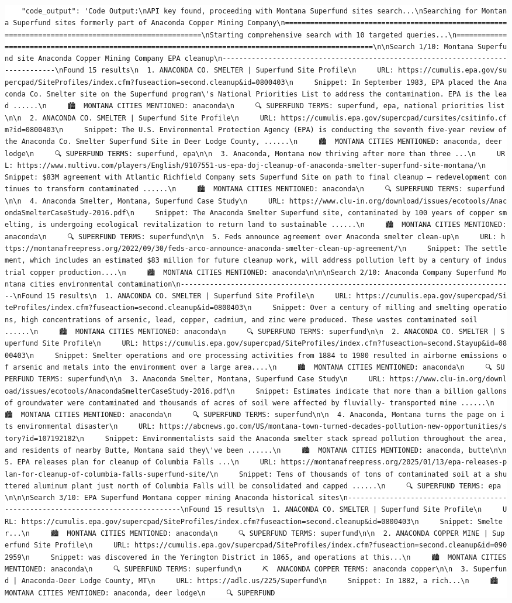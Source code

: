 ```
    "code_output": 'Code Output:\nAPI key found, proceeding with Montana Superfund sites search...\nSearching for Montana Superfund sites formerly part of Anaconda Copper Mining Company\n====================================================================================================\nStarting comprehensive search with 10 targeted queries...\n====================================================================================================\n\nSearch 1/10: Montana Superfund site Anaconda Copper Mining Company EPA cleanup\n--------------------------------------------------------------------------------\nFound 15 results\n  1. ANACONDA CO. SMELTER | Superfund Site Profile\n     URL: https://cumulis.epa.gov/supercpad/SiteProfiles/index.cfm?fuseaction=second.cleanup&id=0800403\n     Snippet: In September 1983, EPA placed the Anaconda Co. Smelter site on the Superfund program\'s National Priorities List to address the contamination. EPA is the lead ......\n     🏙️  MONTANA CITIES MENTIONED: anaconda\n     🔍 SUPERFUND TERMS: superfund, epa, national priorities list\n\n  2. ANACONDA CO. SMELTER | Superfund Site Profile\n     URL: https://cumulis.epa.gov/supercpad/cursites/csitinfo.cfm?id=0800403\n     Snippet: The U.S. Environmental Protection Agency (EPA) is conducting the seventh five-year review of the Anaconda Co. Smelter Superfund Site in Deer Lodge County, ......\n     🏙️  MONTANA CITIES MENTIONED: anaconda, deer lodge\n     🔍 SUPERFUND TERMS: superfund, epa\n\n  3. Anaconda, Montana now thriving after more than three ...\n     URL: https://www.multivu.com/players/English/9107551-us-epa-doj-cleanup-of-anaconda-smelter-superfund-site-montana/\n     Snippet: $83M agreement with Atlantic Richfield Company sets Superfund Site on path to final cleanup — redevelopment continues to transform contaminated ......\n     🏙️  MONTANA CITIES MENTIONED: anaconda\n     🔍 SUPERFUND TERMS: superfund\n\n  4. Anaconda Smelter, Montana, Superfund Case Study\n     URL: https://www.clu-in.org/download/issues/ecotools/AnacondaSmelterCaseStudy-2016.pdf\n     Snippet: The Anaconda Smelter Superfund site, contaminated by 100 years of copper smelting, is undergoing ecological revitalization to return land to sustainable ......\n     🏙️  MONTANA CITIES MENTIONED: anaconda\n     🔍 SUPERFUND TERMS: superfund\n\n  5. Feds announce agreement over Anaconda smelter clean-up\n     URL: https://montanafreepress.org/2022/09/30/feds-arco-announce-anaconda-smelter-clean-up-agreement/\n     Snippet: The settlement, which includes an estimated $83 million for future cleanup work, will address pollution left by a century of industrial copper production....\n     🏙️  MONTANA CITIES MENTIONED: anaconda\n\n\nSearch 2/10: Anaconda Company Superfund Montana cities environmental contamination\n--------------------------------------------------------------------------------\nFound 15 results\n  1. ANACONDA CO. SMELTER | Superfund Site Profile\n     URL: https://cumulis.epa.gov/supercpad/SiteProfiles/index.cfm?fuseaction=second.cleanup&id=0800403\n     Snippet: Over a century of milling and smelting operations, high concentrations of arsenic, lead, copper, cadmium, and zinc were produced. These wastes contaminated soil ......\n     🏙️  MONTANA CITIES MENTIONED: anaconda\n     🔍 SUPERFUND TERMS: superfund\n\n  2. ANACONDA CO. SMELTER | Superfund Site Profile\n     URL: https://cumulis.epa.gov/supercpad/SiteProfiles/index.cfm?fuseaction=second.Stayup&id=0800403\n     Snippet: Smelter operations and ore processing activities from 1884 to 1980 resulted in airborne emissions of arsenic and metals into the environment over a large area....\n     🏙️  MONTANA CITIES MENTIONED: anaconda\n     🔍 SUPERFUND TERMS: superfund\n\n  3. Anaconda Smelter, Montana, Superfund Case Study\n     URL: https://www.clu-in.org/download/issues/ecotools/AnacondaSmelterCaseStudy-2016.pdf\n     Snippet: Estimates indicate that more than a billion gallons of groundwater were contaminated and thousands of acres of soil were affected by fluvially- transported mine ......\n     🏙️  MONTANA CITIES MENTIONED: anaconda\n     🔍 SUPERFUND TERMS: superfund\n\n  4. Anaconda, Montana turns the page on its environmental disaster\n     URL: https://abcnews.go.com/US/montana-town-turned-decades-pollution-new-opportunities/story?id=107192182\n     Snippet: Environmentalists said the Anaconda smelter stack spread pollution throughout the area, and residents of nearby Butte, Montana said they\'ve been ......\n     🏙️  MONTANA CITIES MENTIONED: anaconda, butte\n\n  5. EPA releases plan for cleanup of Columbia Falls ...\n     URL: https://montanafreepress.org/2025/01/13/epa-releases-plan-for-cleanup-of-columbia-falls-superfund-site/\n     Snippet: Tens of thousands of tons of contaminated soil at a shuttered aluminum plant just north of Columbia Falls will be consolidated and capped ......\n     🔍 SUPERFUND TERMS: epa\n\n\nSearch 3/10: EPA Superfund Montana copper mining Anaconda historical sites\n--------------------------------------------------------------------------------\nFound 15 results\n  1. ANACONDA CO. SMELTER | Superfund Site Profile\n     URL: https://cumulis.epa.gov/supercpad/SiteProfiles/index.cfm?fuseaction=second.cleanup&id=0800403\n     Snippet: Smelter...\n     🏙️  MONTANA CITIES MENTIONED: anaconda\n     🔍 SUPERFUND TERMS: superfund\n\n  2. ANACONDA COPPER MINE | Superfund Site Profile\n     URL: https://cumulis.epa.gov/supercpad/SiteProfiles/index.cfm?fuseaction=second.cleanup&id=0902959\n     Snippet: was discovered in the Yerington District in 1865, and operations at this...\n     🏙️  MONTANA CITIES MENTIONED: anaconda\n     🔍 SUPERFUND TERMS: superfund\n     ⛏️  ANACONDA COPPER TERMS: anaconda copper\n\n  3. Superfund | Anaconda-Deer Lodge County, MT\n     URL: https://adlc.us/225/Superfund\n     Snippet: In 1882, a rich...\n     🏙️  MONTANA CITIES MENTIONED: anaconda, deer lodge\n     🔍 SUPERFUND
```